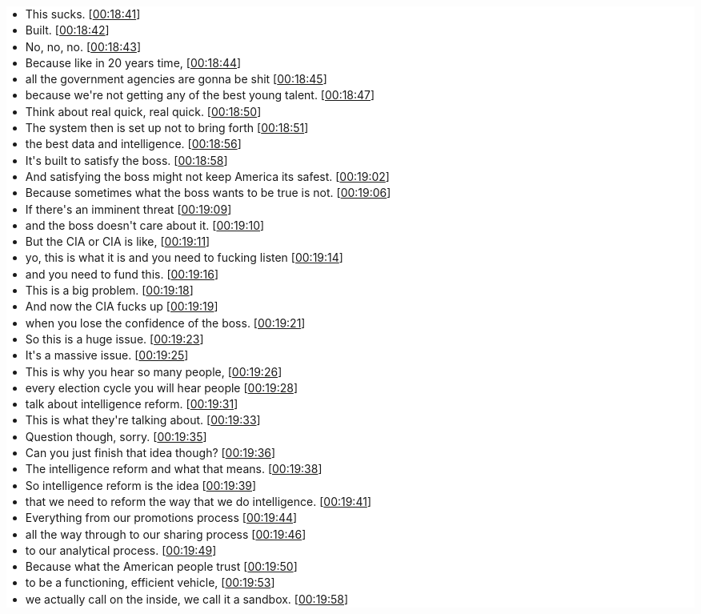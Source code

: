 *  This sucks. [[00:18:41](https://www.youtube.com/watch?v=1pAwuzC1THk&t=1121.8799999999999s)]
*  Built. [[00:18:42](https://www.youtube.com/watch?v=1pAwuzC1THk&t=1122.72s)]
*  No, no, no. [[00:18:43](https://www.youtube.com/watch?v=1pAwuzC1THk&t=1123.56s)]
*  Because like in 20 years time, [[00:18:44](https://www.youtube.com/watch?v=1pAwuzC1THk&t=1124.3999999999999s)]
*  all the government agencies are gonna be shit [[00:18:45](https://www.youtube.com/watch?v=1pAwuzC1THk&t=1125.76s)]
*  because we're not getting any of the best young talent. [[00:18:47](https://www.youtube.com/watch?v=1pAwuzC1THk&t=1127.52s)]
*  Think about real quick, real quick. [[00:18:50](https://www.youtube.com/watch?v=1pAwuzC1THk&t=1130.04s)]
*  The system then is set up not to bring forth [[00:18:51](https://www.youtube.com/watch?v=1pAwuzC1THk&t=1131.88s)]
*  the best data and intelligence. [[00:18:56](https://www.youtube.com/watch?v=1pAwuzC1THk&t=1136.0s)]
*  It's built to satisfy the boss. [[00:18:58](https://www.youtube.com/watch?v=1pAwuzC1THk&t=1138.66s)]
*  And satisfying the boss might not keep America its safest. [[00:19:02](https://www.youtube.com/watch?v=1pAwuzC1THk&t=1142.72s)]
*  Because sometimes what the boss wants to be true is not. [[00:19:06](https://www.youtube.com/watch?v=1pAwuzC1THk&t=1146.28s)]
*  If there's an imminent threat [[00:19:09](https://www.youtube.com/watch?v=1pAwuzC1THk&t=1149.7s)]
*  and the boss doesn't care about it. [[00:19:10](https://www.youtube.com/watch?v=1pAwuzC1THk&t=1150.72s)]
*  But the CIA or CIA is like, [[00:19:11](https://www.youtube.com/watch?v=1pAwuzC1THk&t=1151.88s)]
*  yo, this is what it is and you need to fucking listen [[00:19:14](https://www.youtube.com/watch?v=1pAwuzC1THk&t=1154.1200000000001s)]
*  and you need to fund this. [[00:19:16](https://www.youtube.com/watch?v=1pAwuzC1THk&t=1156.52s)]
*  This is a big problem. [[00:19:18](https://www.youtube.com/watch?v=1pAwuzC1THk&t=1158.32s)]
*  And now the CIA fucks up [[00:19:19](https://www.youtube.com/watch?v=1pAwuzC1THk&t=1159.18s)]
*  when you lose the confidence of the boss. [[00:19:21](https://www.youtube.com/watch?v=1pAwuzC1THk&t=1161.14s)]
*  So this is a huge issue. [[00:19:23](https://www.youtube.com/watch?v=1pAwuzC1THk&t=1163.9s)]
*  It's a massive issue. [[00:19:25](https://www.youtube.com/watch?v=1pAwuzC1THk&t=1165.38s)]
*  This is why you hear so many people, [[00:19:26](https://www.youtube.com/watch?v=1pAwuzC1THk&t=1166.22s)]
*  every election cycle you will hear people [[00:19:28](https://www.youtube.com/watch?v=1pAwuzC1THk&t=1168.42s)]
*  talk about intelligence reform. [[00:19:31](https://www.youtube.com/watch?v=1pAwuzC1THk&t=1171.18s)]
*  This is what they're talking about. [[00:19:33](https://www.youtube.com/watch?v=1pAwuzC1THk&t=1173.3400000000001s)]
*  Question though, sorry. [[00:19:35](https://www.youtube.com/watch?v=1pAwuzC1THk&t=1175.0600000000002s)]
*  Can you just finish that idea though? [[00:19:36](https://www.youtube.com/watch?v=1pAwuzC1THk&t=1176.66s)]
*  The intelligence reform and what that means. [[00:19:38](https://www.youtube.com/watch?v=1pAwuzC1THk&t=1178.3000000000002s)]
*  So intelligence reform is the idea [[00:19:39](https://www.youtube.com/watch?v=1pAwuzC1THk&t=1179.74s)]
*  that we need to reform the way that we do intelligence. [[00:19:41](https://www.youtube.com/watch?v=1pAwuzC1THk&t=1181.42s)]
*  Everything from our promotions process [[00:19:44](https://www.youtube.com/watch?v=1pAwuzC1THk&t=1184.5s)]
*  all the way through to our sharing process [[00:19:46](https://www.youtube.com/watch?v=1pAwuzC1THk&t=1186.98s)]
*  to our analytical process. [[00:19:49](https://www.youtube.com/watch?v=1pAwuzC1THk&t=1189.74s)]
*  Because what the American people trust [[00:19:50](https://www.youtube.com/watch?v=1pAwuzC1THk&t=1190.5800000000002s)]
*  to be a functioning, efficient vehicle, [[00:19:53](https://www.youtube.com/watch?v=1pAwuzC1THk&t=1193.8200000000002s)]
*  we actually call on the inside, we call it a sandbox. [[00:19:58](https://www.youtube.com/watch?v=1pAwuzC1THk&t=1198.06s)]